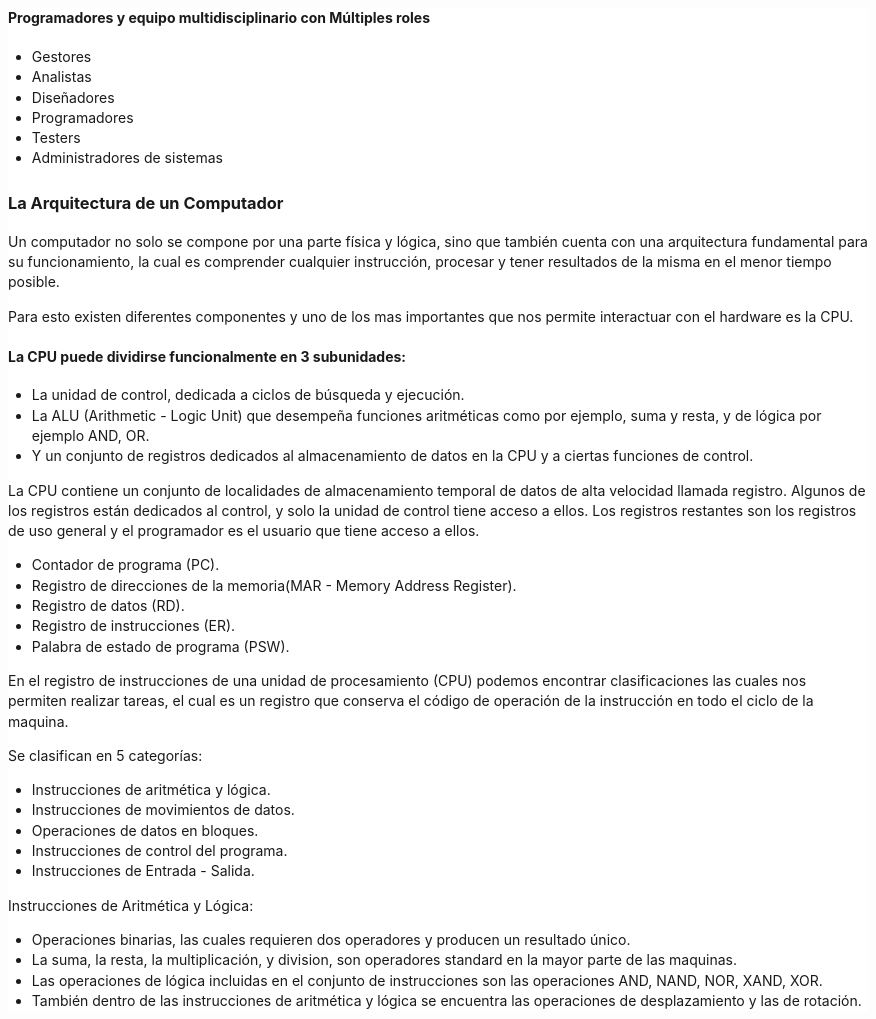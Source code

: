 #### **Programadores y equipo multidisciplinario con Múltiples roles**

- Gestores
- Analistas
- Diseñadores
- Programadores
- Testers
- Administradores de sistemas

### La Arquitectura de un Computador

Un computador no solo se compone por una parte física y lógica, sino que también cuenta con una arquitectura fundamental para su funcionamiento, la cual es comprender cualquier instrucción, procesar y tener resultados de la misma en el menor tiempo posible.

Para esto existen diferentes componentes y uno de los mas importantes que nos permite interactuar con el hardware es la CPU.

#### **La CPU puede dividirse funcionalmente en 3 subunidades:**

- La unidad de control, dedicada a ciclos de búsqueda y ejecución.
- La ALU (Arithmetic - Logic Unit) que desempeña funciones aritméticas como por ejemplo, suma y resta, y de lógica por ejemplo AND, OR.
- Y un conjunto de registros dedicados al almacenamiento de datos en la CPU y a ciertas funciones de control.

La CPU contiene un conjunto de localidades de almacenamiento temporal de datos de alta velocidad llamada registro. Algunos de los registros están dedicados al control, y solo la unidad de control tiene acceso a ellos. Los registros restantes son los registros de uso general y el programador es el usuario que tiene acceso a ellos.

- Contador de programa (PC).
- Registro de direcciones de la memoria(MAR - Memory Address Register).
- Registro de datos (RD).
- Registro de instrucciones (ER).
- Palabra de estado de programa (PSW).

En el registro de instrucciones de una unidad de procesamiento (CPU) podemos encontrar clasificaciones las cuales nos permiten realizar tareas, el cual es un registro que conserva el código de operación de la instrucción en todo el ciclo de la maquina.

Se clasifican en 5 categorías:

- Instrucciones de aritmética y lógica.
- Instrucciones de movimientos de datos.
- Operaciones de datos en bloques.
- Instrucciones de control del programa.
- Instrucciones de Entrada - Salida.

Instrucciones de Aritmética y Lógica:

- Operaciones binarias, las cuales requieren dos operadores y producen un resultado único.
- La suma, la resta, la multiplicación, y division, son operadores standard en la mayor parte de las maquinas.
- Las operaciones de lógica incluidas en el conjunto de instrucciones son las operaciones AND, NAND, NOR, XAND, XOR.
- También dentro de las instrucciones de aritmética y lógica se encuentra las operaciones de desplazamiento y las de rotación.
